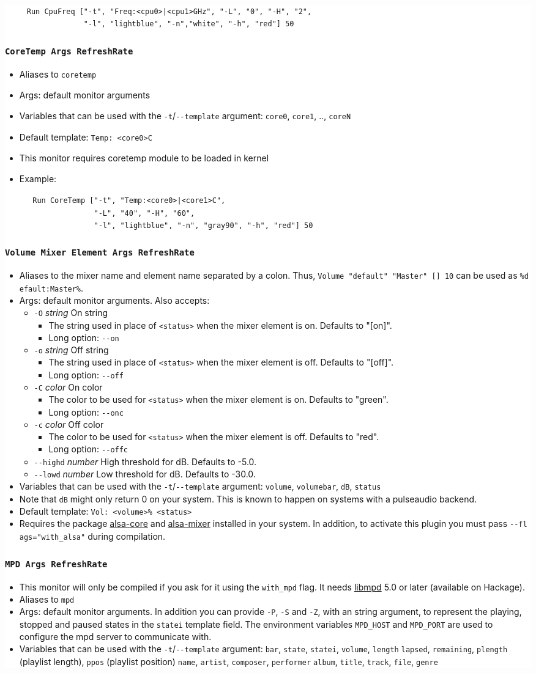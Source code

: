          Run CpuFreq ["-t", "Freq:<cpu0>|<cpu1>GHz", "-L", "0", "-H", "2",
                      "-l", "lightblue", "-n","white", "-h", "red"] 50

### `CoreTemp Args RefreshRate`

- Aliases to `coretemp`
- Args: default monitor arguments
- Variables that can be used with the `-t`/`--template` argument:
	    `core0`, `core1`, ..,  `coreN`
- Default template: `Temp: <core0>C`
- This monitor requires coretemp module to be loaded in kernel
- Example:

         Run CoreTemp ["-t", "Temp:<core0>|<core1>C",
                       "-L", "40", "-H", "60",
                       "-l", "lightblue", "-n", "gray90", "-h", "red"] 50

### `Volume Mixer Element Args RefreshRate`

- Aliases to the mixer name and element name separated by a colon. Thus,
  `Volume "default" "Master" [] 10` can be used as `%default:Master%`.
- Args: default monitor arguments. Also accepts:
    - `-O` _string_ On string
        - The string used in place of `<status>` when the mixer element
          is on. Defaults to "[on]".
        - Long option: `--on`
    - `-o` _string_ Off string
        - The string used in place of `<status>` when the mixer element
          is off. Defaults to "[off]".
        - Long option: `--off`
    - `-C` _color_ On color
        - The color to be used for `<status>` when the mixer element
          is on. Defaults to "green".
        - Long option: `--onc`
    - `-c` _color_ Off color
        - The color to be used for `<status>` when the mixer element
          is off. Defaults to "red".
        - Long option: `--offc`
    - `--highd` _number_ High threshold for dB. Defaults to -5.0.
    - `--lowd` _number_ Low threshold for dB. Defaults to -30.0.
- Variables that can be used with the `-t`/`--template` argument:
            `volume`, `volumebar`, `dB`, `status`
- Note that `dB` might only return 0 on your system. This is known
  to happen on systems with a pulseaudio backend.
- Default template: `Vol: <volume>% <status>`
- Requires the package [alsa-core] and [alsa-mixer] installed in your
  system. In addition, to activate this plugin you must pass
  `--flags="with_alsa"` during compilation.

### `MPD Args RefreshRate`

- This monitor will only be compiled if you ask for it using the
  `with_mpd` flag. It needs [libmpd] 5.0 or later (available on Hackage).
- Aliases to `mpd`
- Args: default monitor arguments. In addition you can provide
  `-P`, `-S` and `-Z`, with an string argument, to represent the
  playing, stopped and paused states in the `statei` template field.
  The environment variables `MPD_HOST` and `MPD_PORT` are used to configure the
  mpd server to communicate with.
- Variables that can be used with the `-t`/`--template` argument:
             `bar`, `state`, `statei`, `volume`, `length`
             `lapsed`, `remaining`,
             `plength` (playlist length), `ppos` (playlist position)
             `name`, `artist`, `composer`, `performer`
             `album`, `title`, `track`, `file`, `genre`

[release notes]: http://projects.haskell.org/xmobar/releases.html
[xmonad]: http://xmonad.org
[Ion3]: http://tuomov.iki.fi/software/
[This screenshot]: http://projects.haskell.org/xmobar/xmobar-sawfish.png
[this one]: http://projects.haskell.org/xmobar/xmobar-xmonad.png
[bug tracker over at Github]: https://github.com/jaor/xmobar/issues
[Github's downloads page]: https://github.com/jaor/xmobar/downloads
[samples/xmobar.config]: http://github.com/jaor/xmobar/raw/master/samples/xmobar.config
[src/Signal.hs]: https://github.com/jaor/xmobar/raw/master/src/Signal.hs
[samples/xmonadpropwrite.hs script]: https://github.com/jaor/xmobar/raw/master/samples/xmonadpropwrite.hs
[samples/status.sh]: http://github.com/jaor/xmobar/raw/master/samples/status.sh
[here]: http://xmonad.org/xmonad-docs/xmonad-contrib/XMonad-Hooks-DynamicLog.html
[jao]: http://jao.io
[incorporates patches]: http://www.ohloh.net/p/xmobar/contributors
[xmobar's Ohloh page]: https://www.ohloh.net/p/xmobar
[this tutorial]: http://www.haskell.org/haskellwiki/X_window_programming_in_Haskell
[sawflibs]: http://github.com/jaor/sawflibs
[Github]: http://github.com/jaor/xmobar/
[Github page]: http://github.com/jaor/xmobar
[Hackage]: http://hackage.haskell.org/package/xmobar/
[LICENSE]: https://github.com/jaor/xmobar/raw/master/LICENSE
[Mailing list]: http://projects.haskell.org/cgi-bin/mailman/listinfo/xmobar
[MPD]: http://mpd.wikia.com/
[X11-xft]: http://hackage.haskell.org/package/X11-xft/
[i3status]: http://i3wm.org/i3status/
[i3status manual]: http://i3wm.org/i3status/manpage.html#_using_i3status_with_xmobar
[iwlib]: http://www.hpl.hp.com/personal/Jean_Tourrilhes/Linux/Tools.html
[libasound]: http://packages.debian.org/stable/libasound2-dev
[hinotify]: http://hackage.haskell.org/package/hinotify/
[libmpd]: http://hackage.haskell.org/package/libmpd/
[dbus]: http://hackage.haskell.org/package/dbus
[text]: http://hackage.haskell.org/package/text
[sawfish]: http://sawfish.wikia.com/
[utf8-string]: http://hackage.haskell.org/package/utf8-string/
[alsa-core]: http://hackage.haskell.org/package/alsa-core
[alsa-mixer]: http://hackage.haskell.org/package/alsa-mixer
[timezone-olson]: http://hackage.haskell.org/package/timezone-olson
[timezone-series]: http://hackage.haskell.org/package/timezone-series